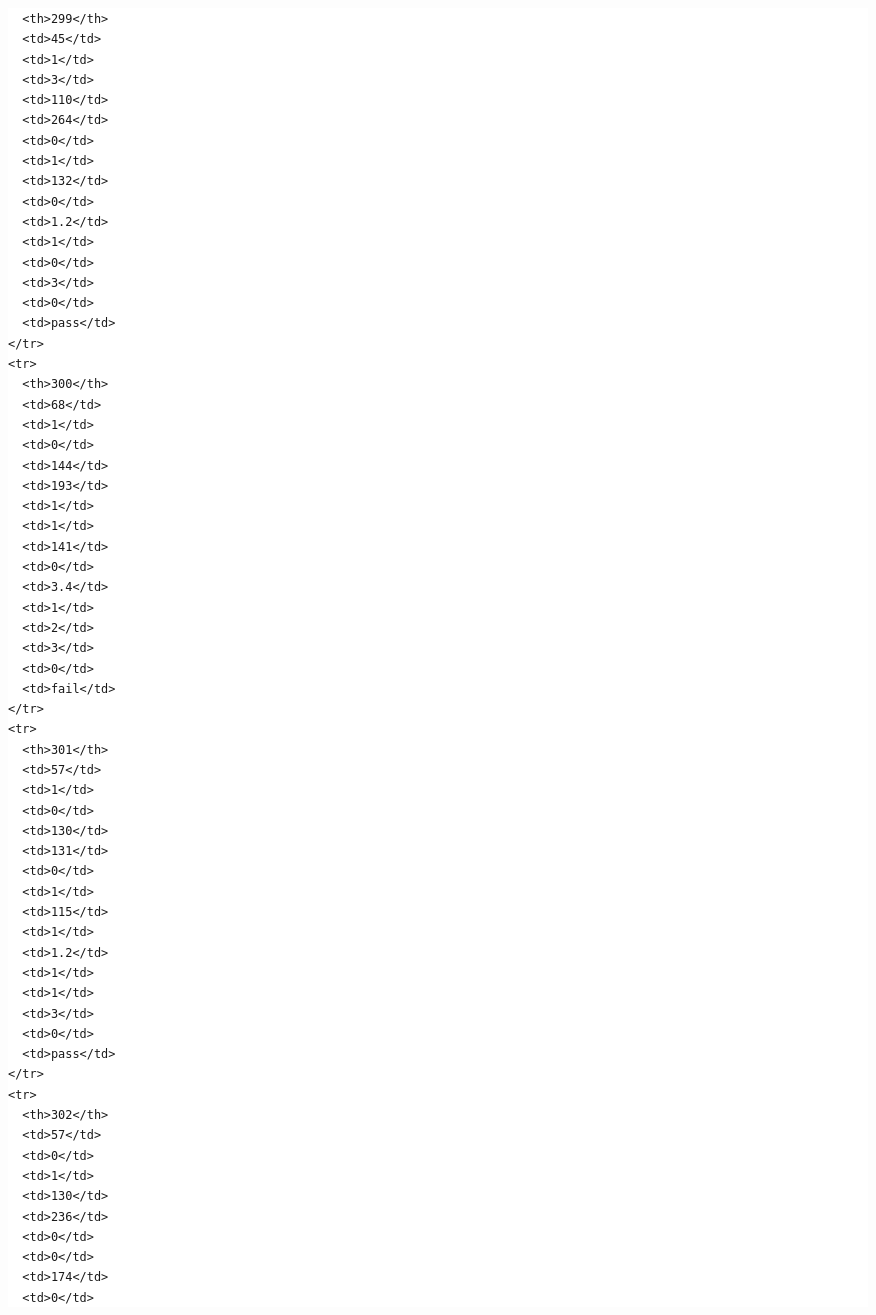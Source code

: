       <th>299</th>
      <td>45</td>
      <td>1</td>
      <td>3</td>
      <td>110</td>
      <td>264</td>
      <td>0</td>
      <td>1</td>
      <td>132</td>
      <td>0</td>
      <td>1.2</td>
      <td>1</td>
      <td>0</td>
      <td>3</td>
      <td>0</td>
      <td>pass</td>
    </tr>
    <tr>
      <th>300</th>
      <td>68</td>
      <td>1</td>
      <td>0</td>
      <td>144</td>
      <td>193</td>
      <td>1</td>
      <td>1</td>
      <td>141</td>
      <td>0</td>
      <td>3.4</td>
      <td>1</td>
      <td>2</td>
      <td>3</td>
      <td>0</td>
      <td>fail</td>
    </tr>
    <tr>
      <th>301</th>
      <td>57</td>
      <td>1</td>
      <td>0</td>
      <td>130</td>
      <td>131</td>
      <td>0</td>
      <td>1</td>
      <td>115</td>
      <td>1</td>
      <td>1.2</td>
      <td>1</td>
      <td>1</td>
      <td>3</td>
      <td>0</td>
      <td>pass</td>
    </tr>
    <tr>
      <th>302</th>
      <td>57</td>
      <td>0</td>
      <td>1</td>
      <td>130</td>
      <td>236</td>
      <td>0</td>
      <td>0</td>
      <td>174</td>
      <td>0</td>
